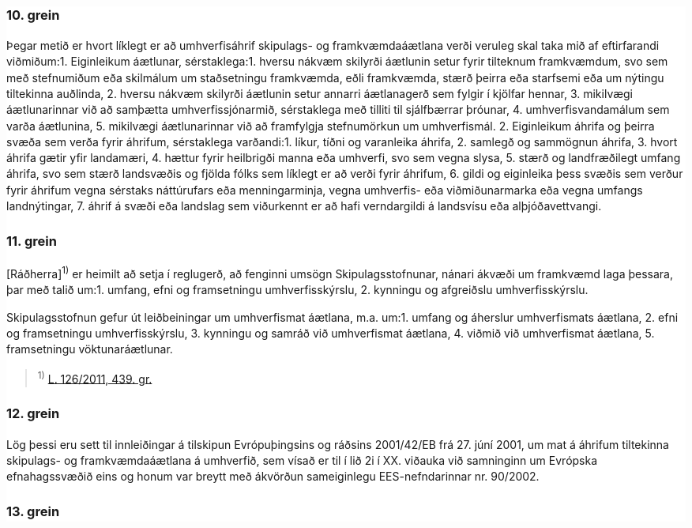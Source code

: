### 10. grein



Þegar metið er hvort líklegt er að umhverfisáhrif skipulags- og framkvæmdaáætlana verði veruleg skal taka mið af eftirfarandi viðmiðum:1. Eiginleikum áætlunar, sérstaklega:1. hversu nákvæm skilyrði áætlunin setur fyrir tilteknum framkvæmdum, svo sem með stefnumiðum eða skilmálum um staðsetningu framkvæmda, eðli framkvæmda, stærð þeirra eða starfsemi eða um nýtingu tiltekinna auðlinda,
2. hversu nákvæm skilyrði áætlunin setur annarri áætlanagerð sem fylgir í kjölfar hennar,
3. mikilvægi áætlunarinnar við að samþætta umhverfissjónarmið, sérstaklega með tilliti til sjálfbærrar þróunar,
4. umhverfisvandamálum sem varða áætlunina,
5. mikilvægi áætlunarinnar við að framfylgja stefnumörkun um umhverfismál.
2. Eiginleikum áhrifa og þeirra svæða sem verða fyrir áhrifum, sérstaklega varðandi:1. líkur, tíðni og varanleika áhrifa,
2. samlegð og sammögnun áhrifa,
3. hvort áhrifa gætir yfir landamæri,
4. hættur fyrir heilbrigði manna eða umhverfi, svo sem vegna slysa,
5. stærð og landfræðilegt umfang áhrifa, svo sem stærð landsvæðis og fjölda fólks sem líklegt er að verði fyrir áhrifum,
6. gildi og eiginleika þess svæðis sem verður fyrir áhrifum vegna sérstaks náttúrufars eða menningarminja, vegna umhverfis- eða viðmiðunarmarka eða vegna umfangs landnýtingar,
7. áhrif á svæði eða landslag sem viðurkennt er að hafi verndargildi á landsvísu eða alþjóðavettvangi.

### 11. grein



[Ráðherra]<sup>1)</sup> er heimilt að setja í reglugerð, að fenginni umsögn Skipulagsstofnunar, nánari ákvæði um framkvæmd laga þessara, þar með talið um:1. umfang, efni og framsetningu umhverfisskýrslu,
2. kynningu og afgreiðslu umhverfisskýrslu.

Skipulagsstofnun gefur út leiðbeiningar um umhverfismat áætlana, m.a. um:1. umfang og áherslur umhverfismats áætlana,
2. efni og framsetningu umhverfisskýrslu,
3. kynningu og samráð við umhverfismat áætlana,
4. viðmið við umhverfismat áætlana,
5. framsetningu vöktunaráætlunar.

> <sup>1)</sup> [L. 126/2011, 439. gr.](https://althingi.is/altext/stjt/2011.126.html)

### 12. grein



Lög þessi eru sett til innleiðingar á tilskipun Evrópuþingsins og ráðsins 2001/42/EB frá 27. júní 2001, um mat á áhrifum tiltekinna skipulags- og framkvæmdaáætlana á umhverfið, sem vísað er til í lið 2i í XX. viðauka við samninginn um Evrópska efnahagssvæðið eins og honum var breytt með ákvörðun sameiginlegu EES-nefndarinnar nr. 90/2002.

### 13. grein

